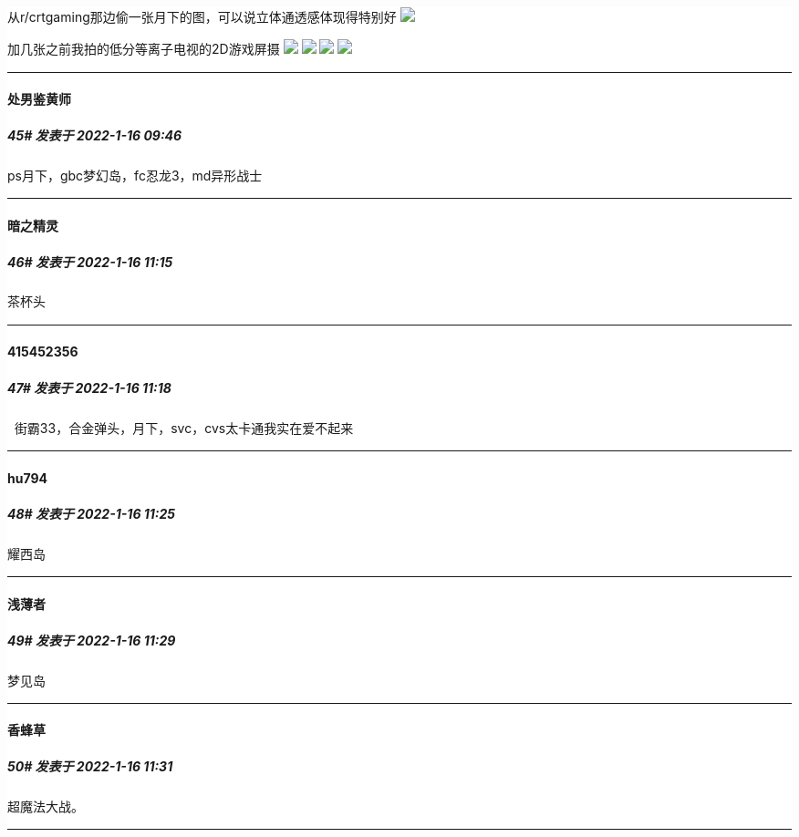 从r/crtgaming那边偷一张月下的图，可以说立体通透感体现得特别好
<img src="http://tva1.sinaimg.cn/large/007h3wXHgy1gyf98lkq5vj33402bs7wi.jpg" referrerpolicy="no-referrer">

加几张之前我拍的低分等离子电视的2D游戏屏摄
<img src="http://tva1.sinaimg.cn/large/007h3wXHgy1gy8hek4w1jj31hc0u01kx.jpg" referrerpolicy="no-referrer">
<img src="http://tva1.sinaimg.cn/large/007h3wXHgy1gy8hek6n9qj31hc0u0b29.jpg" referrerpolicy="no-referrer">
<img src="http://tva1.sinaimg.cn/large/007h3wXHgy1gy8hek0zd2j31hc0u01kx.jpg" referrerpolicy="no-referrer">
<img src="http://tva1.sinaimg.cn/large/007h3wXHgy1gy8hel5xbuj31hc0u0e2k.jpg" referrerpolicy="no-referrer">

*****

####  处男鉴黄师  
##### 45#       发表于 2022-1-16 09:46

ps月下，gbc梦幻岛，fc忍龙3，md异形战士

*****

####  暗之精灵  
##### 46#       发表于 2022-1-16 11:15

茶杯头

*****

####  415452356  
##### 47#       发表于 2022-1-16 11:18

  街霸33，合金弹头，月下，svc，cvs太卡通我实在爱不起来

*****

####  hu794  
##### 48#       发表于 2022-1-16 11:25

耀西岛

*****

####  浅薄者  
##### 49#       发表于 2022-1-16 11:29

梦见岛

*****

####  香蜂草  
##### 50#       发表于 2022-1-16 11:31

超魔法大战。

*****
